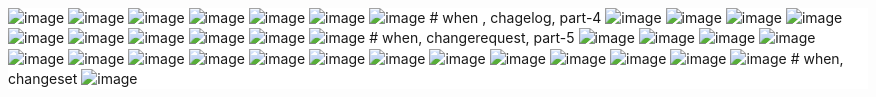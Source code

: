 <img width="330" alt="image" src="https://user-images.githubusercontent.com/75510135/146335287-263567e2-9745-4d5e-8070-3e22463da93d.png">
<img width="473" alt="image" src="https://user-images.githubusercontent.com/75510135/146335436-fa96eaf3-e2d3-445b-9bc7-ca4e10585a2c.png">
<img width="629" alt="image" src="https://user-images.githubusercontent.com/75510135/146335466-d9032ab0-b39b-4c00-94d7-0554a2c70271.png">
<img width="523" alt="image" src="https://user-images.githubusercontent.com/75510135/146335387-e0c04f3a-6b12-498e-a010-2eef6a5a47ba.png">
<img width="650" alt="image" src="https://user-images.githubusercontent.com/75510135/146335692-aae3ae83-e784-4043-92f4-3caf7b88cd8c.png">
<img width="761" alt="image" src="https://user-images.githubusercontent.com/75510135/146335722-998c8b4d-e8ac-44ac-b2e8-37ce89eaaf58.png">
<img width="744" alt="image" src="https://user-images.githubusercontent.com/75510135/146335769-f3ed0dfc-39ae-44c7-b175-9cc515e60836.png">
# when , chagelog, part-4
<img width="371" alt="image" src="https://user-images.githubusercontent.com/75510135/146335939-d1c4e06d-1465-4872-8989-dcc5799c4e7f.png">
<img width="539" alt="image" src="https://user-images.githubusercontent.com/75510135/146335960-7bb00ec3-412a-4366-90a9-2a2f908cbde0.png">
<img width="497" alt="image" src="https://user-images.githubusercontent.com/75510135/146335975-d1397050-0524-4aa0-95d3-d14dc77959f0.png">
<img width="683" alt="image" src="https://user-images.githubusercontent.com/75510135/146336071-dabc6a4f-620e-440e-b8e7-786d0d192181.png">
<img width="604" alt="image" src="https://user-images.githubusercontent.com/75510135/146336099-b3b96620-5901-4e74-b3bc-7e6cbaa60fd4.png">
<img width="432" alt="image" src="https://user-images.githubusercontent.com/75510135/146336135-cd7babb9-e75e-4411-9b95-520281cb8555.png">
<img width="605" alt="image" src="https://user-images.githubusercontent.com/75510135/146336164-044d87e3-793a-4bea-adee-45729085699b.png">
<img width="833" alt="image" src="https://user-images.githubusercontent.com/75510135/146336226-a86d1756-f1b2-4fb6-bd05-41c767039a95.png">
<img width="688" alt="image" src="https://user-images.githubusercontent.com/75510135/146336316-9fe4eba4-70b3-4367-94eb-92c6a96b3f0d.png">
<img width="768" alt="image" src="https://user-images.githubusercontent.com/75510135/146336383-33019b67-aa3d-4973-b0a1-f1a07d22d554.png">
# when, changerequest, part-5
<img width="390" alt="image" src="https://user-images.githubusercontent.com/75510135/146336775-24665b2d-4a9c-4797-800b-676816522e18.png">
<img width="570" alt="image" src="https://user-images.githubusercontent.com/75510135/146336825-59822790-99d5-46f2-ac26-77cf67a4d2a8.png">
<img width="420" alt="image" src="https://user-images.githubusercontent.com/75510135/146336870-0ce85dde-221d-4f68-9ca7-b81b957eef90.png">
<img width="523" alt="image" src="https://user-images.githubusercontent.com/75510135/146336940-58fe29dd-a660-40a7-888a-217bf3b11a75.png">
<img width="613" alt="image" src="https://user-images.githubusercontent.com/75510135/146336987-65b4346b-dbb1-42c9-b8cf-112dffc4de9e.png">
<img width="598" alt="image" src="https://user-images.githubusercontent.com/75510135/146337025-ec1f9ff8-b75a-4ace-a0ed-b07b4562bbbc.png">
<img width="658" alt="image" src="https://user-images.githubusercontent.com/75510135/146337159-f7dcbc05-03e1-4e42-b70e-d64dde3c907b.png">
<img width="671" alt="image" src="https://user-images.githubusercontent.com/75510135/146337316-6fce22b3-8c4f-474c-9619-12dffc1cd3df.png">
<img width="736" alt="image" src="https://user-images.githubusercontent.com/75510135/146337354-c4bc6df4-b007-4577-8d96-f560edf1b315.png">
<img width="686" alt="image" src="https://user-images.githubusercontent.com/75510135/146337403-ac876c85-f3f8-4511-8435-89b4ab12110f.png">
<img width="879" alt="image" src="https://user-images.githubusercontent.com/75510135/146337469-f81a1b80-5e48-4812-ada9-f7513bfd16da.png">
<img width="341" alt="image" src="https://user-images.githubusercontent.com/75510135/146337660-49cc7e7d-eff3-4880-9092-af31f0994c18.png">
<img width="749" alt="image" src="https://user-images.githubusercontent.com/75510135/146337553-4e221b03-7d3a-49d4-b950-4873c6cf0e2c.png">
<img width="556" alt="image" src="https://user-images.githubusercontent.com/75510135/146337898-04898b09-9a98-428a-be99-c0d35990d60a.png">
<img width="536" alt="image" src="https://user-images.githubusercontent.com/75510135/146337946-d1b47054-95dd-4f15-ab33-aef7228349c6.png">
<img width="724" alt="image" src="https://user-images.githubusercontent.com/75510135/146338019-8549ad21-b786-4d32-916a-271a26d72068.png">
<img width="579" alt="image" src="https://user-images.githubusercontent.com/75510135/146338299-c812d280-2f4a-4bf5-ad6b-766dee6d24e9.png">
# when, changeset
<img width="581" alt="image" src="https://user-images.githubusercontent.com/75510135/146338513-a3107358-44fe-402c-89c0-810c17f340c3.png">
